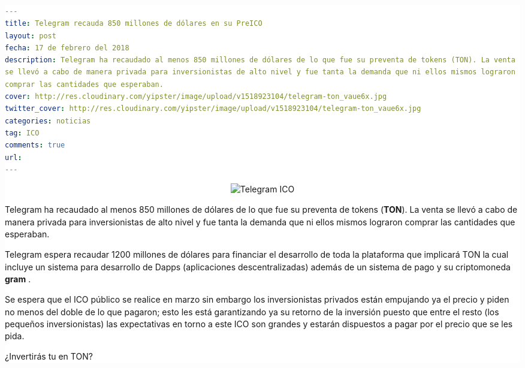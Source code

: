 ```yaml
---
title: Telegram recauda 850 millones de dólares en su PreICO
layout: post
fecha: 17 de febrero del 2018
description: Telegram ha recaudado al menos 850 millones de dólares de lo que fue su preventa de tokens (TON). La venta se llevó a cabo de manera privada para inversionistas de alto nivel y fue tanta la demanda que ni ellos mismos lograron comprar las cantidades que esperaban.
cover: http://res.cloudinary.com/yipster/image/upload/v1518923104/telegram-ton_vaue6x.jpg
twitter_cover: http://res.cloudinary.com/yipster/image/upload/v1518923104/telegram-ton_vaue6x.jpg
categories: noticias 
tag: ICO
comments: true
url: 
---
```


<p style="text-align: center;">
    <img src="http://res.cloudinary.com/yipster/image/upload/v1518923104/telegram-ton_vaue6x.jpg" alt="Telegram ICO" width="100%">
</p>

Telegram ha recaudado al menos 850 millones de dólares de lo que fue su preventa de tokens (**TON**). La venta se llevó a cabo de manera privada para inversionistas de alto nivel y fue tanta la demanda que ni ellos mismos lograron comprar las cantidades que esperaban.

Telegram espera recaudar 1200 millones de dólares para financiar el desarrollo de toda la plataforma que implicará TON la cual incluye un sistema para desarrollo de Dapps (aplicaciones descentralizadas) además de un sistema de pago y su criptomoneda **gram** .

Se espera que el ICO público se realice en marzo sin embargo los inversionistas privados están empujando ya el precio y piden no menos del doble de lo que pagaron; esto les está garantizando ya su retorno de la inversión puesto que entre el resto (los pequeños inversionistas) las expectativas en torno a este ICO son grandes y estarán dispuestos a pagar por el precio que se les pida.

¿Invertirás tu en TON?


